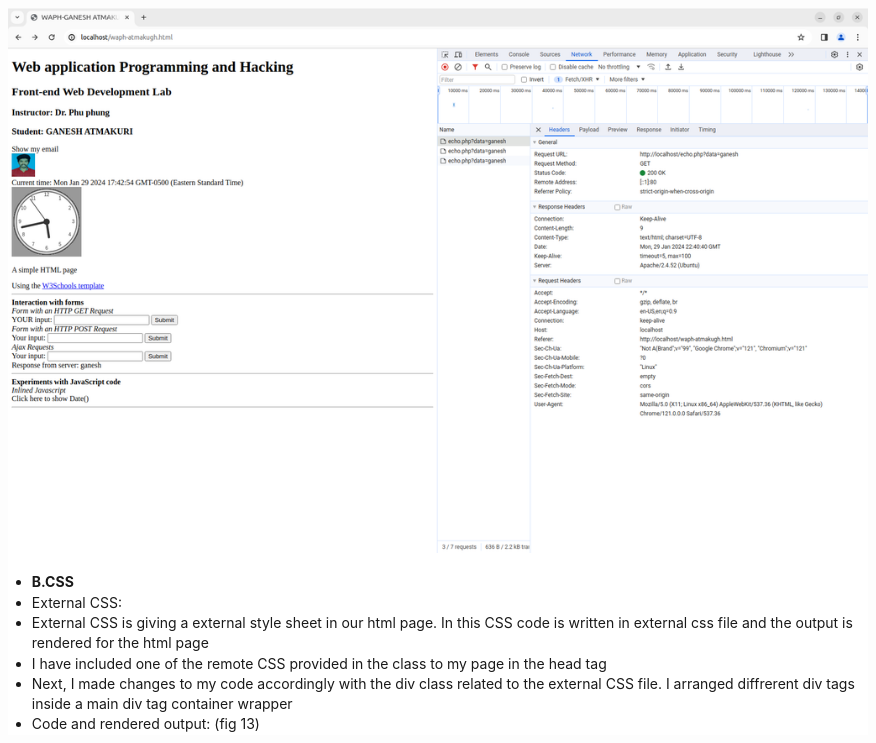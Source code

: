 ![Network Window](images/network.png) 
 
- **B.CSS**
- External CSS:
- External CSS is giving a external style sheet in our html page. In this CSS code is written in external css file and the output is rendered for the html page
- I have included one of the remote CSS provided in the class to my page in the head tag
- Next, I made changes to my code accordingly with the div class related to the external CSS file. I arranged diffrerent div tags inside a main div tag container wrapper
- Code and rendered output: (fig 13)<br>
